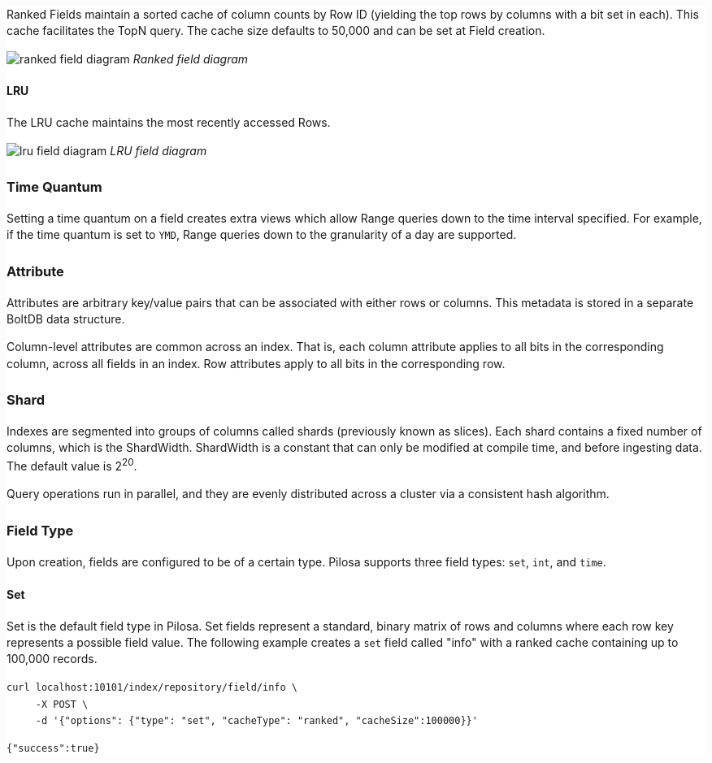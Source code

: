 Ranked Fields maintain a sorted cache of column counts by Row ID (yielding the top rows by columns with a bit set in each). This cache facilitates the TopN query. The cache size defaults to 50,000 and can be set at Field creation.

![ranked field diagram](/img/docs/field-ranked.svg)
*Ranked field diagram*

#### LRU

The LRU cache maintains the most recently accessed Rows.

![lru field diagram](/img/docs/field-lru.svg)
*LRU field diagram*

### Time Quantum

Setting a time quantum on a field creates extra views which allow Range queries down to the time interval specified. For example, if the time quantum is set to `YMD`, Range queries down to the granularity of a day are supported.

### Attribute

Attributes are arbitrary key/value pairs that can be associated with either rows or columns. This metadata is stored in a separate BoltDB data structure.

Column-level attributes are common across an index. That is, each column attribute applies to all bits in the corresponding column, across all fields in an index. Row attributes apply to all bits in the corresponding row.

### Shard

Indexes are segmented into groups of columns called shards (previously known as slices). Each shard contains a fixed number of columns, which is the ShardWidth. ShardWidth is a constant that can only be modified at compile time, and before ingesting data. The default value is 2<sup>20</sup>.

Query operations run in parallel, and they are evenly distributed across a cluster via a consistent hash algorithm.

### Field Type

Upon creation, fields are configured to be of a certain type. Pilosa supports three field types: `set`, `int`, and `time`.

#### Set

Set is the default field type in Pilosa. Set fields represent a standard, binary matrix of rows and columns where each row key represents a possible field value. The following example creates a `set` field called "info" with a ranked cache containing up to 100,000 records.

``` request
curl localhost:10101/index/repository/field/info \
     -X POST \
     -d '{"options": {"type": "set", "cacheType": "ranked", "cacheSize":100000}}'
```
``` response
{"success":true}
```
